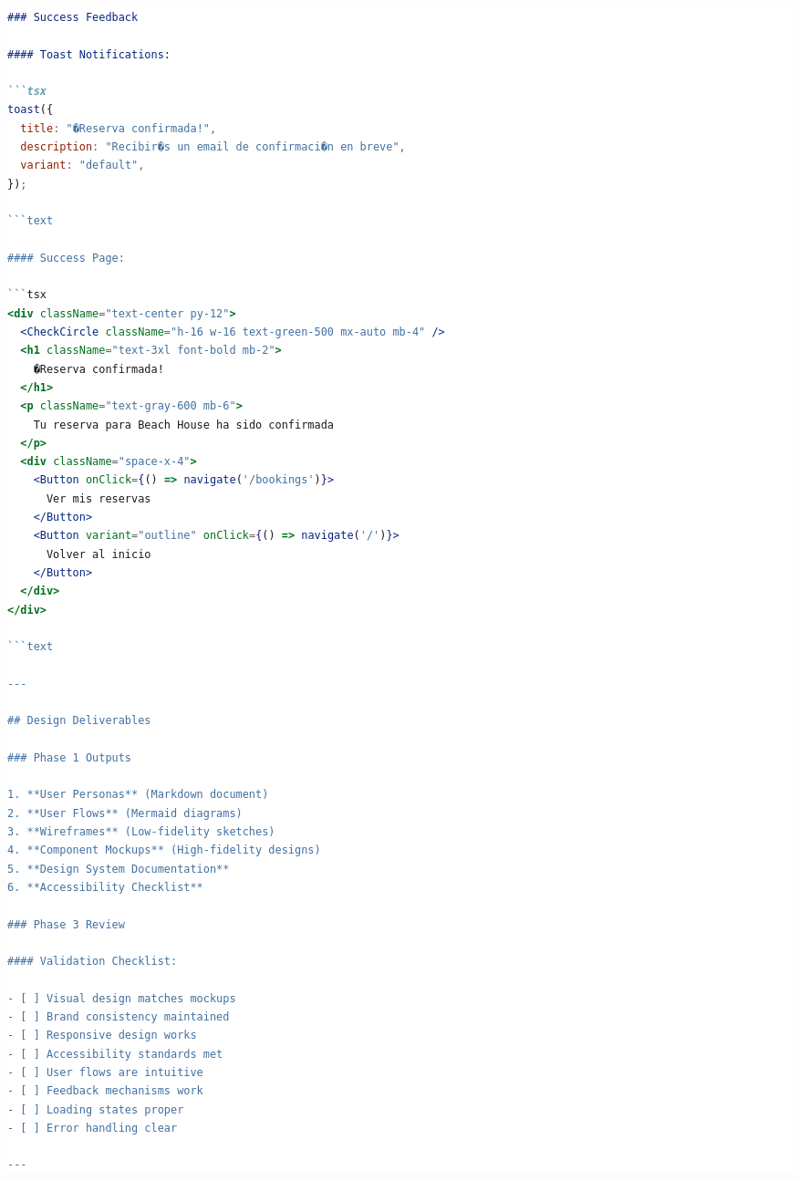 ```markdown
### Success Feedback

#### Toast Notifications:

```tsx
toast({
  title: "�Reserva confirmada!",
  description: "Recibir�s un email de confirmaci�n en breve",
  variant: "default",
});

```text

#### Success Page:

```tsx
<div className="text-center py-12">
  <CheckCircle className="h-16 w-16 text-green-500 mx-auto mb-4" />
  <h1 className="text-3xl font-bold mb-2">
    �Reserva confirmada!
  </h1>
  <p className="text-gray-600 mb-6">
    Tu reserva para Beach House ha sido confirmada
  </p>
  <div className="space-x-4">
    <Button onClick={() => navigate('/bookings')}>
      Ver mis reservas
    </Button>
    <Button variant="outline" onClick={() => navigate('/')}>
      Volver al inicio
    </Button>
  </div>
</div>

```text

---

## Design Deliverables

### Phase 1 Outputs

1. **User Personas** (Markdown document)
2. **User Flows** (Mermaid diagrams)
3. **Wireframes** (Low-fidelity sketches)
4. **Component Mockups** (High-fidelity designs)
5. **Design System Documentation**
6. **Accessibility Checklist**

### Phase 3 Review

#### Validation Checklist:

- [ ] Visual design matches mockups
- [ ] Brand consistency maintained
- [ ] Responsive design works
- [ ] Accessibility standards met
- [ ] User flows are intuitive
- [ ] Feedback mechanisms work
- [ ] Loading states proper
- [ ] Error handling clear

---

```